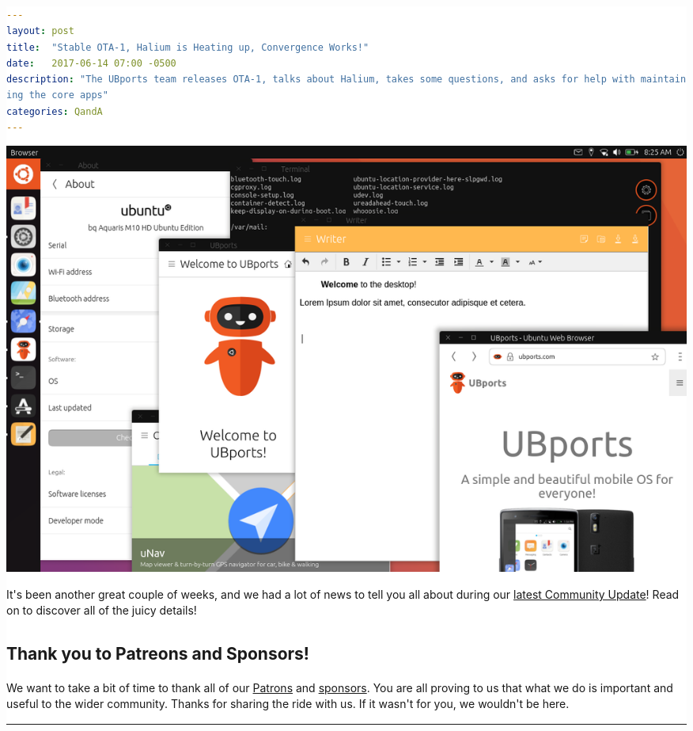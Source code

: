 ```yaml
---
layout: post
title:  "Stable OTA-1, Halium is Heating up, Convergence Works!"
date:   2017-06-14 07:00 -0500
description: "The UBports team releases OTA-1, talks about Halium, takes some questions, and asks for help with maintaining the core apps"
categories: QandA
---
```


[![Ubuntu Touch 16.04 in Windowed Mode](/assets/2017/06/14-Convergence.png)](https://youtu.be/g3bIrfqmMek)

It's been another great couple of weeks, and we had a lot of news to tell you all about during our [latest Community Update](https://youtu.be/g3bIrfqmMek)! Read on to discover all of the juicy details!

## Thank you to Patreons and Sponsors!

We want to take a bit of time to thank all of our [Patrons](https://patreon.com/ubports) and [sponsors](https://ubports.com/sponsors). You are all proving to us that what we do is important and useful to the wider community. Thanks for sharing the ride with us. If it wasn't for you, we wouldn't be here.

---
